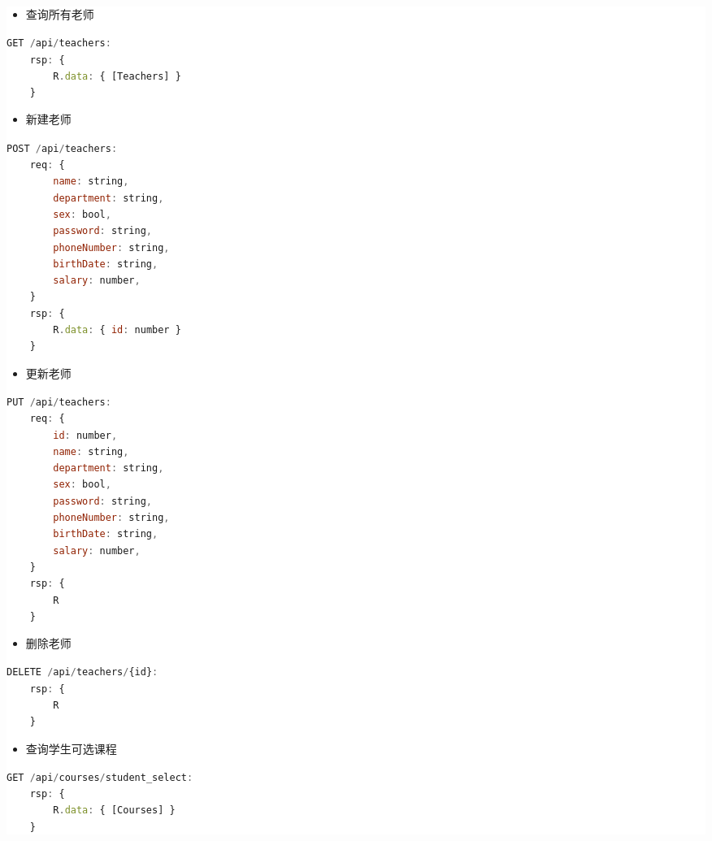 - 查询所有老师
```javascript
GET /api/teachers: 
    rsp: {
        R.data: { [Teachers] }
    }
```

- 新建老师
```javascript
POST /api/teachers: 
    req: {
        name: string,
        department: string,
        sex: bool,
        password: string,
        phoneNumber: string,
        birthDate: string,
        salary: number,
    }
    rsp: {
        R.data: { id: number }
    }
```

- 更新老师
```javascript
PUT /api/teachers: 
    req: {
        id: number,
        name: string,
        department: string,
        sex: bool,
        password: string,
        phoneNumber: string,
        birthDate: string,
        salary: number,
    }
    rsp: {
        R
    }
```

- 删除老师
```javascript
DELETE /api/teachers/{id}: 
    rsp: {
        R
    }
```

- 查询学生可选课程
```javascript
GET /api/courses/student_select:  
    rsp: {
        R.data: { [Courses] }
    }
```
